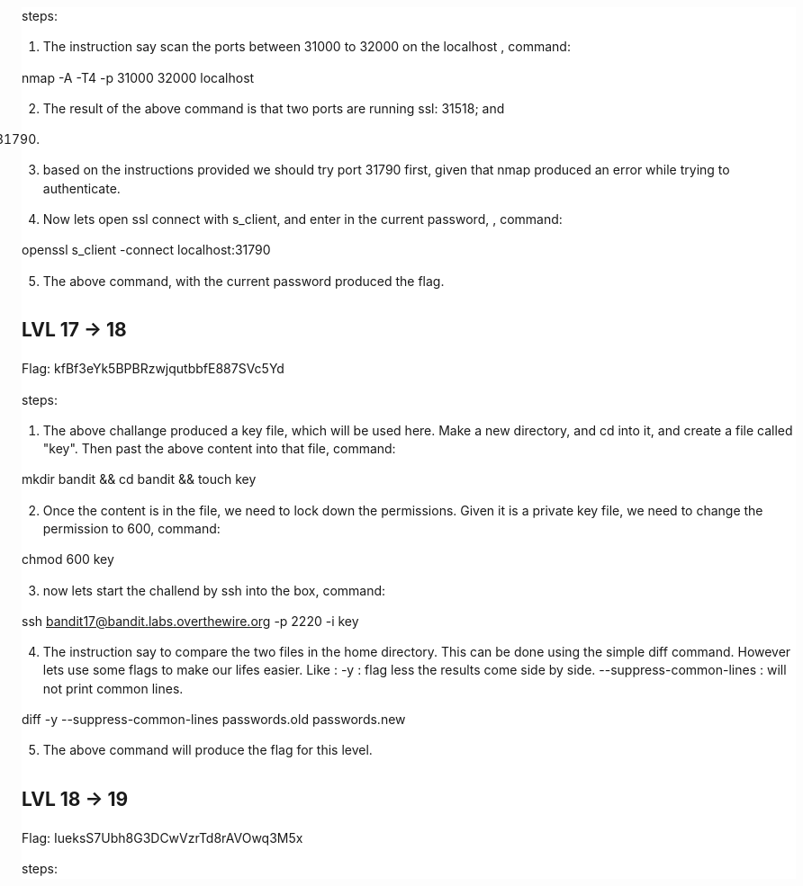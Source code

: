 steps:

1) The instruction say scan the ports between 31000 to 32000 on the localhost
, command:

nmap -A -T4 -p 31000 32000 localhost

2) The result of the above command is that two ports are running ssl:
31518; and
31790.

3) based on the instructions provided we should try port 31790 first, given that
nmap produced an error while trying to authenticate. 

4) Now lets open ssl connect with s_client, and enter in the current password,
, command:

openssl s_client -connect localhost:31790

5) The above command, with the current password produced the flag. 

## LVL 17 -> 18
Flag: 
kfBf3eYk5BPBRzwjqutbbfE887SVc5Yd

steps:

1) The above challange produced a key file, which will be used here. Make a new
directory, and cd into it, and create a file called "key". Then past the above 
content into that file, command:

mkdir bandit && cd bandit && touch key

2) Once the content is in the file, we need to lock down the permissions. Given 
it is a private key file, we need to change the permission to 600, command: 

chmod 600 key

3) now lets start the challend by ssh into the box, command:

ssh bandit17@bandit.labs.overthewire.org -p 2220 -i key

4) The instruction say to compare the two files in the home directory. This can 
be done using the simple diff command. However lets use some flags to make our 
lifes easier. Like :
-y : flag less the results come side by side. 
--suppress-common-lines : will not print common lines.

diff -y --suppress-common-lines passwords.old passwords.new 
 
5) The above command will produce the flag for this level. 

## LVL 18 -> 19
Flag: 
IueksS7Ubh8G3DCwVzrTd8rAVOwq3M5x

steps:
